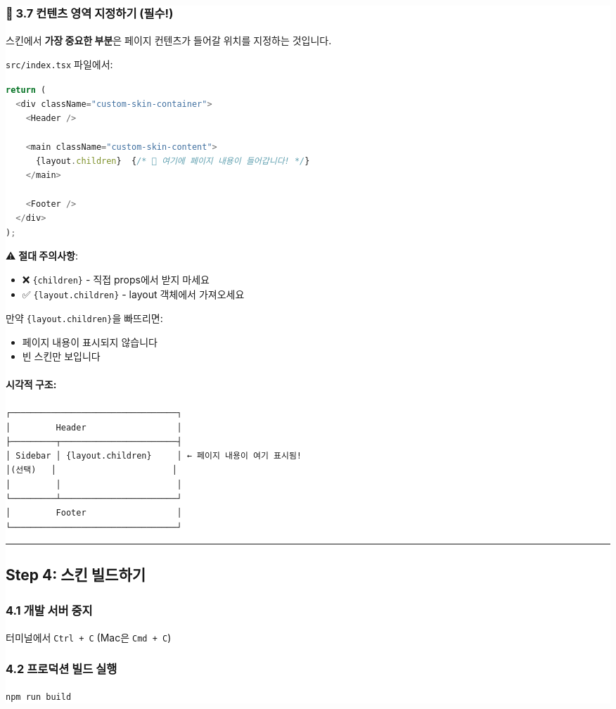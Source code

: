 ### 📍 3.7 컨텐츠 영역 지정하기 (필수!)

스킨에서 **가장 중요한 부분**은 페이지 컨텐츠가 들어갈 위치를 지정하는 것입니다.

`src/index.tsx` 파일에서:

```typescript
return (
  <div className="custom-skin-container">
    <Header />
    
    <main className="custom-skin-content">
      {layout.children}  {/* 🎯 여기에 페이지 내용이 들어갑니다! */}
    </main>
    
    <Footer />
  </div>
);
```

⚠️ **절대 주의사항**:
- ❌ `{children}` - 직접 props에서 받지 마세요
- ✅ `{layout.children}` - layout 객체에서 가져오세요

만약 `{layout.children}`을 빠뜨리면:
- 페이지 내용이 표시되지 않습니다
- 빈 스킨만 보입니다

#### 시각적 구조:
```
┌─────────────────────────────────┐
│         Header                  │
├─────────┬───────────────────────┤
│ Sidebar │ {layout.children}     │ ← 페이지 내용이 여기 표시됨!
│(선택)   │                       │
│         │                       │
└─────────┴───────────────────────┘
│         Footer                  │
└─────────────────────────────────┘
```

---

## Step 4: 스킨 빌드하기

### 4.1 개발 서버 중지
터미널에서 `Ctrl + C` (Mac은 `Cmd + C`)

### 4.2 프로덕션 빌드 실행
```bash
npm run build
```
